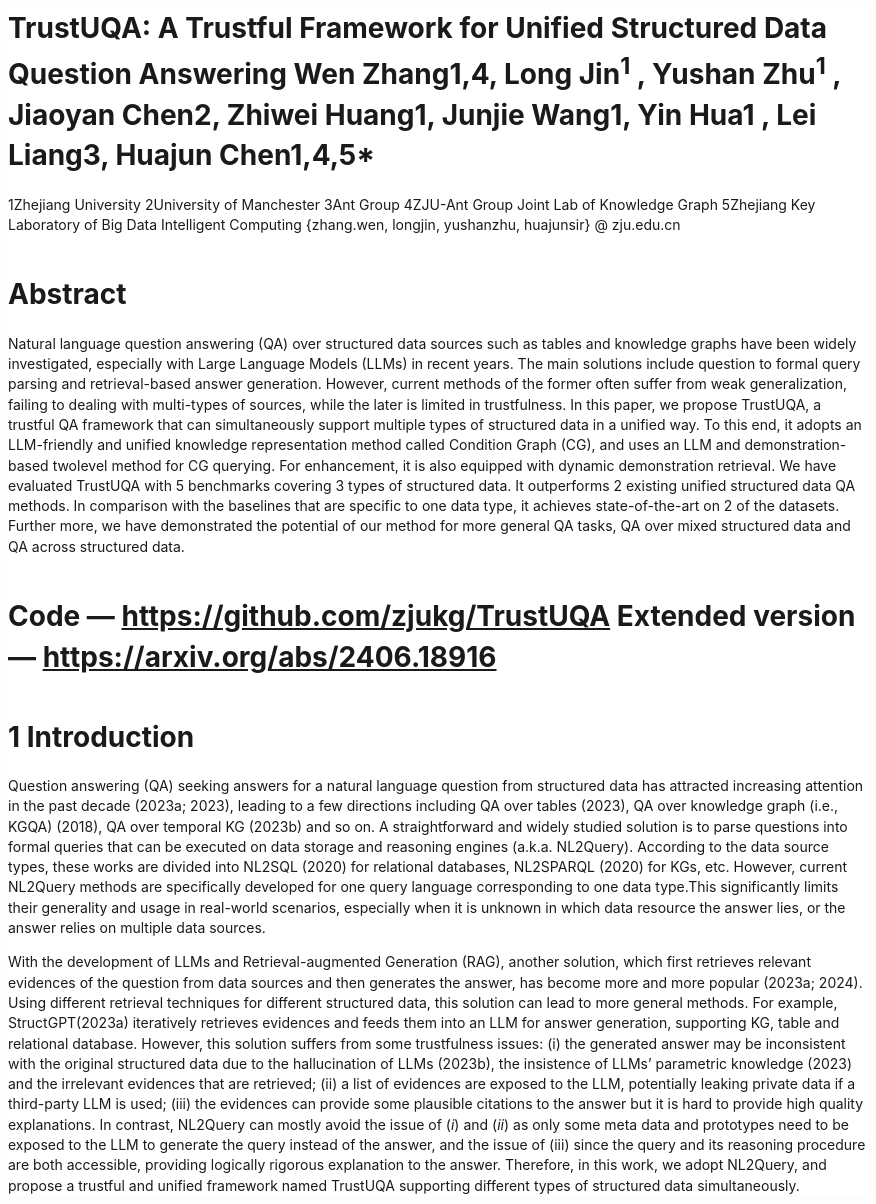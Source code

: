 # TrustUQA: A Trustful Framework for Unified Structured Data Question Answering Wen Zhang1,4, Long $\mathbf { J i n } ^ { 1 }$ , Yushan $\mathbf { Z } \mathbf { h } \mathbf { u } ^ { 1 }$ , Jiaoyan Chen2, Zhiwei Huang1, Junjie Wang1, Yin Hua1 , Lei Liang3, Huajun Chen1,4,5\*

1Zhejiang University 2University of Manchester 3Ant Group 4ZJU-Ant Group Joint Lab of Knowledge Graph 5Zhejiang Key Laboratory of Big Data Intelligent Computing {zhang.wen, longjin, yushanzhu, huajunsir} $@$ zju.edu.cn

# Abstract

Natural language question answering (QA) over structured data sources such as tables and knowledge graphs have been widely investigated, especially with Large Language Models (LLMs) in recent years. The main solutions include question to formal query parsing and retrieval-based answer generation. However, current methods of the former often suffer from weak generalization, failing to dealing with multi-types of sources, while the later is limited in trustfulness. In this paper, we propose TrustUQA, a trustful QA framework that can simultaneously support multiple types of structured data in a unified way. To this end, it adopts an LLM-friendly and unified knowledge representation method called Condition Graph (CG), and uses an LLM and demonstration-based twolevel method for CG querying. For enhancement, it is also equipped with dynamic demonstration retrieval. We have evaluated TrustUQA with 5 benchmarks covering 3 types of structured data. It outperforms 2 existing unified structured data QA methods. In comparison with the baselines that are specific to one data type, it achieves state-of-the-art on 2 of the datasets. Further more, we have demonstrated the potential of our method for more general QA tasks, QA over mixed structured data and QA across structured data.

# Code — https://github.com/zjukg/TrustUQA Extended version — https://arxiv.org/abs/2406.18916

# 1 Introduction

Question answering (QA) seeking answers for a natural language question from structured data has attracted increasing attention in the past decade (2023a; 2023), leading to a few directions including QA over tables (2023), QA over knowledge graph (i.e., KGQA) (2018), QA over temporal KG (2023b) and so on. A straightforward and widely studied solution is to parse questions into formal queries that can be executed on data storage and reasoning engines (a.k.a. NL2Query). According to the data source types, these works are divided into NL2SQL (2020) for relational databases, NL2SPARQL (2020) for KGs, etc. However, current NL2Query methods are specifically developed for one query language corresponding to one data type.This significantly limits their generality and usage in real-world scenarios, especially when it is unknown in which data resource the answer lies, or the answer relies on multiple data sources.

With the development of LLMs and Retrieval-augmented Generation (RAG), another solution, which first retrieves relevant evidences of the question from data sources and then generates the answer, has become more and more popular (2023a; 2024). Using different retrieval techniques for different structured data, this solution can lead to more general methods. For example, StructGPT(2023a) iteratively retrieves evidences and feeds them into an LLM for answer generation, supporting KG, table and relational database. However, this solution suffers from some trustfulness issues: (i) the generated answer may be inconsistent with the original structured data due to the hallucination of LLMs (2023b), the insistence of LLMs’ parametric knowledge (2023) and the irrelevant evidences that are retrieved; (ii) a list of evidences are exposed to the LLM, potentially leaking private data if a third-party LLM is used; (iii) the evidences can provide some plausible citations to the answer but it is hard to provide high quality explanations. In contrast, NL2Query can mostly avoid the issue of $( i )$ and $( i i )$ as only some meta data and prototypes need to be exposed to the LLM to generate the query instead of the answer, and the issue of (iii) since the query and its reasoning procedure are both accessible, providing logically rigorous explanation to the answer. Therefore, in this work, we adopt NL2Query, and propose a trustful and unified framework named TrustUQA supporting different types of structured data simultaneously.
